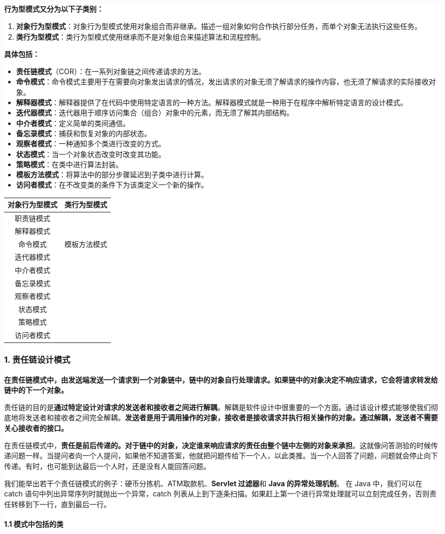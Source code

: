 **行为型模式又分为以下子类别：**

1. **对象行为型模式**：对象行为型模式使用对象组合而非继承。描述一组对象如何合作执行部分任务，而单个对象无法执行这些任务。
2. **类行为型模式**：类行为型模式使用继承而不是对象组合来描述算法和流程控制。

**具体包括：**

- **责任链模式**（COR）：在一系列对象链之间传递请求的方法。
- **命令模式**：命令模式主要用于在需要向对象发出请求的情况，发出请求的对象无须了解请求的操作内容，也无须了解请求的实际接收对象。
- **解释器模式**：解释器提供了在代码中使用特定语言的一种方法。解释器模式就是一种用于在程序中解析特定语言的设计模式。
- **迭代器模式**：迭代器用于顺序访问集合（组合）对象中的元素，而无须了解其内部结构。
- **中介者模式**：定义简单的类间通信。
- **备忘录模式**：捕获和恢复对象的内部状态。
- **观察者模式**：一种通知多个类进行改变的方式。
- **状态模式**：当一个对象状态改变时改变其功能。
- **策略模式**：在类中进行算法封装。
- **模板方法模式**：将算法中的部分步骤延迟到子类中进行计算。
- **访问者模式**：在不改变类的条件下为该类定义一个新的操作。

| **对象行为型模式** | **类行为型模式** |
| :----------------: | :--------------: |
|     职责链模式     |                  |
|     解释器模式     |                  |
|      命令模式      |   模板方法模式   |
|     迭代器模式     |                  |
|     中介者模式     |                  |
|     备忘录模式     |                  |
|     观察者模式     |                  |
|      状态模式      |                  |
|      策略模式      |                  |
|     访问者模式     |                  |



### **1. 责任链设计模式**

**在责任链模式中，由发送端发送一个请求到一个对象链中，链中的对象自行处理请求。如果链中的对象决定不响应请求，它会将请求转发给链中的下一个对象。**

责任链的目的是**通过特定设计对请求的发送者和接收者之间进行解耦**。解耦是软件设计中很重要的一个方面。通过该设计模式能够使我们彻底地将发送者和接收者之间完全解耦。**发送者是用于调用操作的对象，接收者是接收请求并执行相关操作的对象。通过解耦，发送者不需要关心接收者的接口。**

在责任链模式中，**责任是前后传递的。对于链中的对象，决定谁来响应请求的责任由整个链中左侧的对象来承担**。这就像问答测验的时候传递问题一样。当提问者向一个人提问，如果他不知道答案，他就把问题传给下一个人，以此类推。当一个人回答了问题，问题就会停止向下传递。有时，也可能到达最后一个人时，还是没有人能回答问题。

我们能举出若干个责任链模式的例子：硬币分拣机、ATM取款机、**Servlet 过滤器**和 **Java 的异常处理机制**。
在 Java 中，我们可以在 catch 语句中列出异常序列时就抛出一个异常，catch 列表从上到下逐条扫描。如果赶上第一个进行异常处理就可以立刻完成任务，否则责任转移到下一行，直到最后一行。

#### 1.1 模式中包括的类
